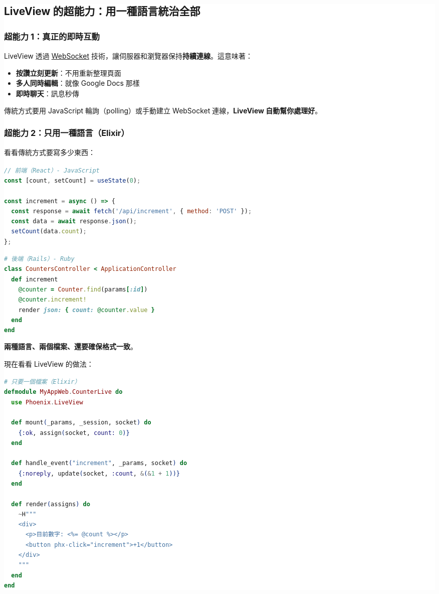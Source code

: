 
## LiveView 的超能力：用一種語言統治全部

### 超能力 1：真正的即時互動

LiveView 透過 [WebSocket](https://developer.mozilla.org/en-US/docs/Web/API/WebSockets_API) 技術，讓伺服器和瀏覽器保持**持續連線**。這意味著：

- **按讚立刻更新**：不用重新整理頁面
- **多人同時編輯**：就像 Google Docs 那樣
- **即時聊天**：訊息秒傳

傳統方式要用 JavaScript 輪詢（polling）或手動建立 WebSocket 連線，**LiveView 自動幫你處理好**。

### 超能力 2：只用一種語言（Elixir）

看看傳統方式要寫多少東西：

```javascript
// 前端（React）- JavaScript
const [count, setCount] = useState(0);

const increment = async () => {
  const response = await fetch('/api/increment', { method: 'POST' });
  const data = await response.json();
  setCount(data.count);
};
```

```ruby
# 後端（Rails）- Ruby
class CountersController < ApplicationController
  def increment
    @counter = Counter.find(params[:id])
    @counter.increment!
    render json: { count: @counter.value }
  end
end
```

**兩種語言、兩個檔案、還要確保格式一致**。

現在看看 LiveView 的做法：

```elixir
# 只要一個檔案（Elixir）
defmodule MyAppWeb.CounterLive do
  use Phoenix.LiveView

  def mount(_params, _session, socket) do
    {:ok, assign(socket, count: 0)}
  end

  def handle_event("increment", _params, socket) do
    {:noreply, update(socket, :count, &(&1 + 1))}
  end

  def render(assigns) do
    ~H"""
    <div>
      <p>目前數字: <%= @count %></p>
      <button phx-click="increment">+1</button>
    </div>
    """
  end
end
```
